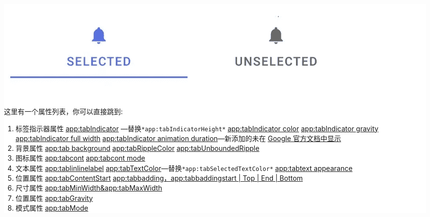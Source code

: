 ![](img/1c1e4f0ef88411f432feecede9707965.png)

这里有一个属性列表，你可以直接跳到:

1.  标签指示器属性
    [app:tabIndicator](https://medium.com/@myrickchow32/android-tablayout-and-tabitem-268ac06ba966#a378) —替换`*app:tabIndicatorHeight*`
    [app:tabIndicator color](https://medium.com/@myrickchow32/android-tablayout-and-tabitem-268ac06ba966#43de)
    [app:tabIndicator gravity](https://medium.com/@myrickchow32/android-tablayout-and-tabitem-268ac06ba966#8496)
    [app:tabIndicator full width](https://medium.com/@myrickchow32/android-tablayout-and-tabitem-268ac06ba966#8cc9)
    [app:tabIndicator animation duration](https://medium.com/@myrickchow32/android-tablayout-and-tabitem-268ac06ba966#d500)—新添加的未在 [Google 官方文档中显示](https://developer.android.com/reference/com/google/android/material/tabs/TabLayout.html#attr_TabLayout_tabSelectedTextColor)
2.  背景属性
    [app:tab background](https://medium.com/@myrickchow32/android-tablayout-and-tabitem-268ac06ba966#27c2)
    [app:tabRippleColor](https://medium.com/@myrickchow32/android-tablayout-and-tabitem-268ac06ba966#1a52)
    [app:tabUnboundedRipple](https://medium.com/@myrickchow32/android-tablayout-and-tabitem-268ac06ba966#41f2)
3.  图标属性
    [app:tabcont](https://medium.com/@myrickchow32/android-tablayout-and-tabitem-268ac06ba966#32d3)
    [app:tabcont mode](https://medium.com/@myrickchow32/android-tablayout-and-tabitem-268ac06ba966#da9b)
4.  文本属性
    [app:tablinlinelabel](https://medium.com/@myrickchow32/android-tablayout-and-tabitem-268ac06ba966#100d)
    [app:tabTextColor](https://medium.com/@myrickchow32/android-tablayout-and-tabitem-268ac06ba966#9a01)—替换`*app:tabSelectedTextColor*`
    [app:tabtext appearance](https://medium.com/@myrickchow32/android-tablayout-and-tabitem-268ac06ba966#0258)
5.  位置属性
    [app:tabContentStart](https://medium.com/@myrickchow32/android-tablayout-and-tabitem-268ac06ba966#41ae)
    [app:tabbadding，app:tabbaddingstart | Top | End | Bottom](https://medium.com/@myrickchow32/android-tablayout-and-tabitem-268ac06ba966#a9e6)
6.  尺寸属性
    [app:tabMinWidth&app:tabMaxWidth](https://medium.com/@myrickchow32/android-tablayout-and-tabitem-268ac06ba966#e653)
7.  位置属性
    [app:tabGravity](https://medium.com/@myrickchow32/android-tablayout-and-tabitem-268ac06ba966#fd22)
8.  模式属性
    [app:tabMode](https://medium.com/@myrickchow32/android-tablayout-and-tabitem-268ac06ba966#ba6f)
